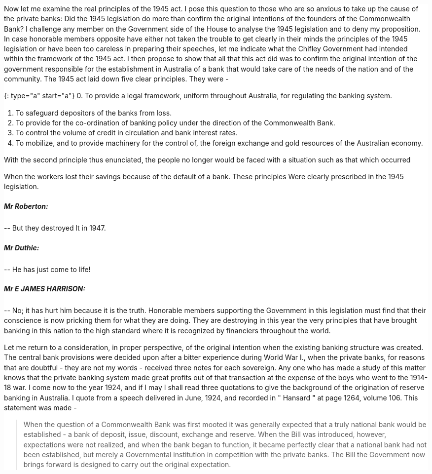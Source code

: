 Now let me examine the real principles of the  1945  act. I pose this question to those who are so anxious to take up the cause of the private banks: Did the  1945  legislation do more than confirm the original intentions of the founders of the Commonwealth Bank? I challenge any member on the Government side of the House to analyse the  1945  legislation and to deny my proposition. In case honorable members opposite have either not taken the trouble to get clearly in their minds the principles of the  1945  legislation or have been too careless in preparing their speeches, let me indicate what the Chifley Government had intended within the framework of the  1945  act. I then propose to show that all that this act did was to confirm the original intention of the government responsible for the establishment in Australia of a bank that would take care of the needs of the nation and of the community. The 1945 act laid down five clear principles. They were - 

{: type="a" start="a"}
0. To provide a legal framework, uniform throughout Australia, for regulating the banking system. 
1. To safeguard depositors of the banks from loss. 
2. To provide for the co-ordination of banking policy under the direction of the Commonwealth Bank. 
3. To control the volume of credit in circulation and bank interest rates. 
4. To mobilize, and to provide machinery for the control of, the foreign exchange and gold resources of the Australian economy. 

With the second principle thus enunciated, the people no longer would be faced with a situation such as that which occurred 

When  the workers lost their savings because of the default of a bank. These principles  Were  clearly prescribed in the 1945 legislation. 

##### Mr Roberton:

--  But they destroyed lt in 1947. 

##### Mr Duthie:

--  He has just come to life! 

##### Mr E JAMES HARRISON:

--  No; it has hurt him because it is the truth. Honorable members supporting the Government in this legislation must find that their conscience is now pricking them for what they are doing. They are destroying in this year the very principles that have brought banking in this nation to the high standard where it is recognized by financiers throughout the world. 

Let me return to a consideration, in proper perspective, of the original intention when the existing banking structure was created. The central bank provisions were decided upon after a bitter experience during World War I., when the private banks, for reasons that are doubtful - they are not my words - received three notes for each sovereign. Any one who has made a study of this matter knows that the private banking system made great profits out of that transaction at the expense of the boys who went to the 1914-18 war. I come now to the year 1924, and if I may I shall read three quotations to give the background of the origination of reserve banking in Australia. I quote from a speech delivered in June, 1924, and recorded in " Hansard " at page 1264, volume 106. This statement was made - 

  >When the question of a Commonwealth Bank was first mooted it was generally expected that a truly national bank would be established - a bank of deposit, issue, discount, exchange and reserve. When the Bill was introduced, however, expectations were not realized, and when the bank began to function, it became perfectly clear that a national bank had not been established, but merely a Governmental institution in competition with the private banks. The Bill the Government now brings forward is designed to carry out the original expectation. 
